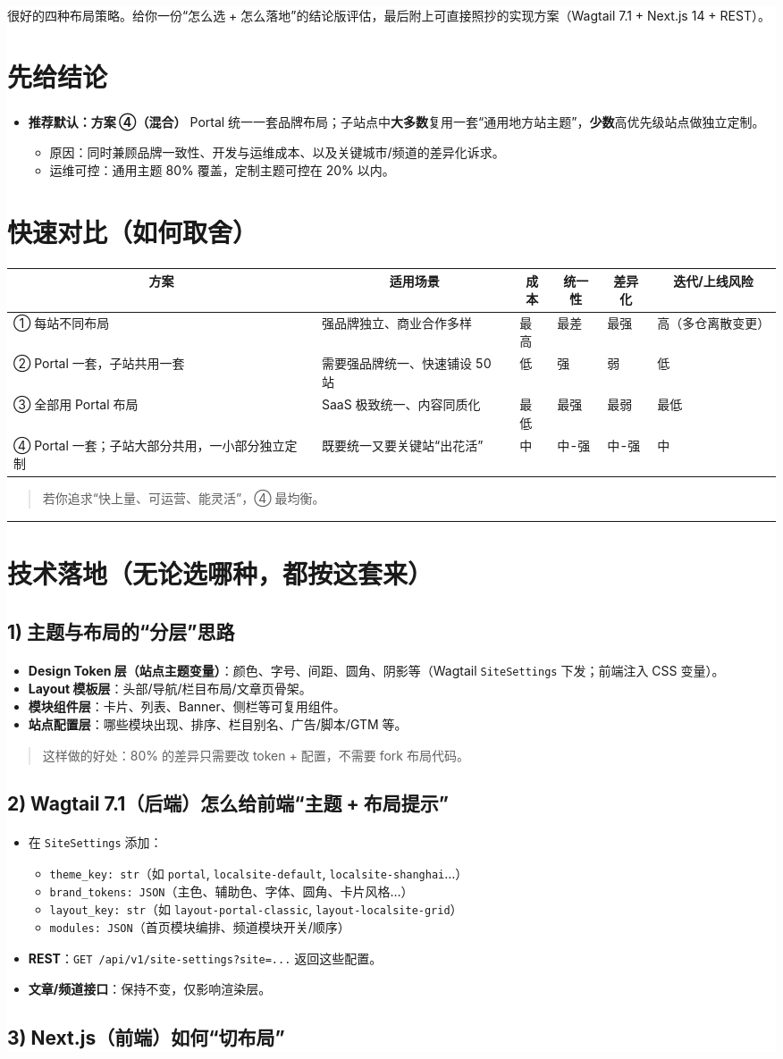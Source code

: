 很好的四种布局策略。给你一份“怎么选 + 怎么落地”的结论版评估，最后附上可直接照抄的实现方案（Wagtail 7.1 + Next.js 14 + REST）。

# 先给结论

- **推荐默认：方案 ④（混合）**
  Portal 统一一套品牌布局；子站点中**大多数**复用一套“通用地方站主题”，**少数**高优先级站点做独立定制。

  - 原因：同时兼顾品牌一致性、开发与运维成本、以及关键城市/频道的差异化诉求。
  - 运维可控：通用主题 80% 覆盖，定制主题可控在 20% 以内。

# 快速对比（如何取舍）

| 方案                                            | 适用场景                       | 成本 | 统一性 | 差异化 | 迭代/上线风险      |
| ----------------------------------------------- | ------------------------------ | ---- | ------ | ------ | ------------------ |
| ① 每站不同布局                                  | 强品牌独立、商业合作多样       | 最高 | 最差   | 最强   | 高（多仓离散变更） |
| ② Portal 一套，子站共用一套                     | 需要强品牌统一、快速铺设 50 站 | 低   | 强     | 弱     | 低                 |
| ③ 全部用 Portal 布局                            | SaaS 极致统一、内容同质化      | 最低 | 最强   | 最弱   | 最低               |
| ④ Portal 一套；子站大部分共用，一小部分独立定制 | 既要统一又要关键站“出花活”     | 中   | 中-强  | 中-强  | 中                 |

> 若你追求“快上量、可运营、能灵活”，④ 最均衡。

---

# 技术落地（无论选哪种，都按这套来）

## 1) 主题与布局的“分层”思路

- **Design Token 层（站点主题变量）**：颜色、字号、间距、圆角、阴影等（Wagtail `SiteSettings` 下发；前端注入 CSS 变量）。
- **Layout 模板层**：头部/导航/栏目布局/文章页骨架。
- **模块组件层**：卡片、列表、Banner、侧栏等可复用组件。
- **站点配置层**：哪些模块出现、排序、栏目别名、广告/脚本/GTM 等。

> 这样做的好处：80% 的差异只需要改 token + 配置，不需要 fork 布局代码。

## 2) Wagtail 7.1（后端）怎么给前端“主题 + 布局提示”

- 在 `SiteSettings` 添加：

  - `theme_key: str`（如 `portal`, `localsite-default`, `localsite-shanghai`…）
  - `brand_tokens: JSON`（主色、辅助色、字体、圆角、卡片风格…）
  - `layout_key: str`（如 `layout-portal-classic`, `layout-localsite-grid`）
  - `modules: JSON`（首页模块编排、频道模块开关/顺序）

- **REST**：`GET /api/v1/site-settings?site=...` 返回这些配置。
- **文章/频道接口**：保持不变，仅影响渲染层。

## 3) Next.js（前端）如何“切布局”
